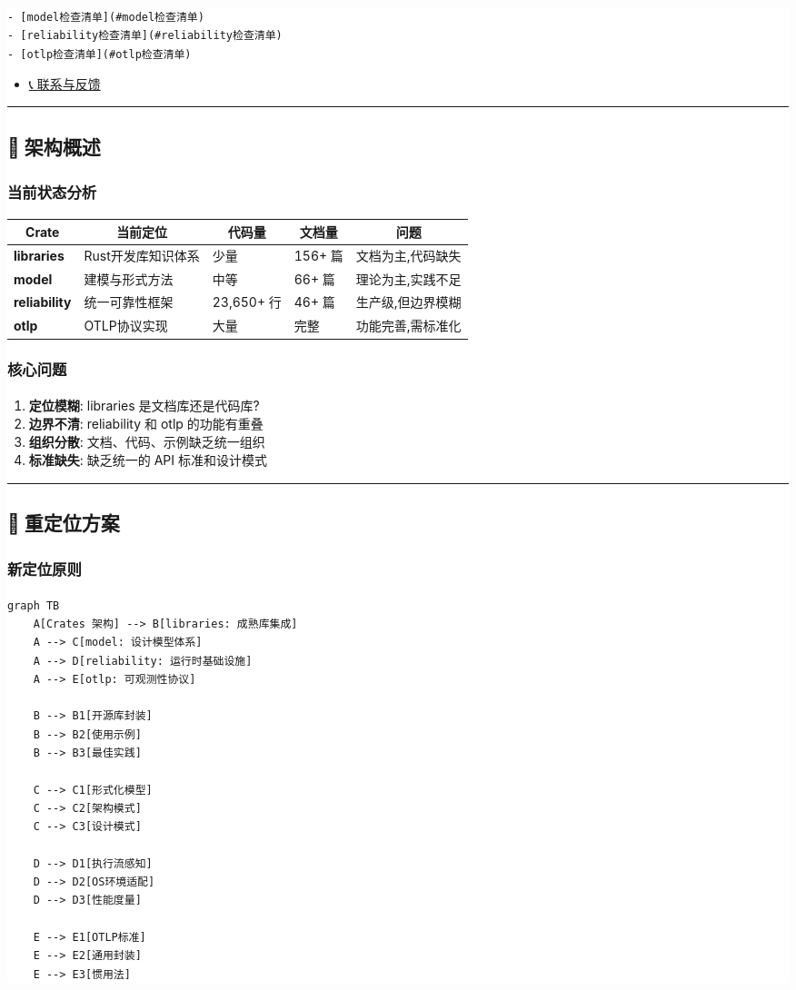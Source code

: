     - [model检查清单](#model检查清单)
    - [reliability检查清单](#reliability检查清单)
    - [otlp检查清单](#otlp检查清单)
  - [📞 联系与反馈](#-联系与反馈)

---

## 🎯 架构概述

### 当前状态分析

| Crate | 当前定位 | 代码量 | 文档量 | 问题 |
|-------|---------|--------|--------|------|
| **libraries** | Rust开发库知识体系 | 少量 | 156+ 篇 | 文档为主,代码缺失 |
| **model** | 建模与形式方法 | 中等 | 66+ 篇 | 理论为主,实践不足 |
| **reliability** | 统一可靠性框架 | 23,650+ 行 | 46+ 篇 | 生产级,但边界模糊 |
| **otlp** | OTLP协议实现 | 大量 | 完整 | 功能完善,需标准化 |

### 核心问题

1. **定位模糊**: libraries 是文档库还是代码库?
2. **边界不清**: reliability 和 otlp 的功能有重叠
3. **组织分散**: 文档、代码、示例缺乏统一组织
4. **标准缺失**: 缺乏统一的 API 标准和设计模式

---

## 🔄 重定位方案

### 新定位原则

```mermaid
graph TB
    A[Crates 架构] --> B[libraries: 成熟库集成]
    A --> C[model: 设计模型体系]
    A --> D[reliability: 运行时基础设施]
    A --> E[otlp: 可观测性协议]
    
    B --> B1[开源库封装]
    B --> B2[使用示例]
    B --> B3[最佳实践]
    
    C --> C1[形式化模型]
    C --> C2[架构模式]
    C --> C3[设计模式]
    
    D --> D1[执行流感知]
    D --> D2[OS环境适配]
    D --> D3[性能度量]
    
    E --> E1[OTLP标准]
    E --> E2[通用封装]
    E --> E3[惯用法]
```
